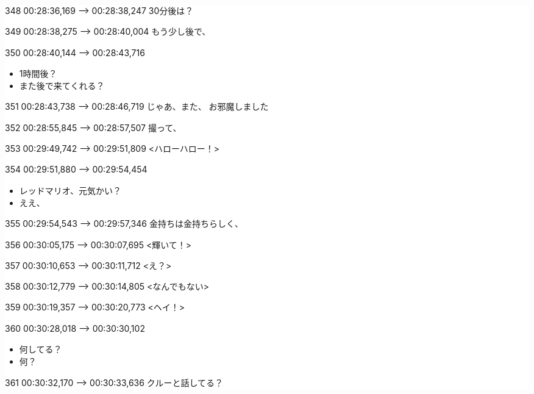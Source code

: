 348
00:28:36,169 --> 00:28:38,247
30分後は？

349
00:28:38,275 --> 00:28:40,004
もう少し後で、

350
00:28:40,144 --> 00:28:43,716
- 1時間後？
- また後で来てくれる？

351
00:28:43,738 --> 00:28:46,719
じゃあ、また、
お邪魔しました

352
00:28:55,845 --> 00:28:57,507
撮って、

353
00:29:49,742 --> 00:29:51,809
<ハローハロー！>

354
00:29:51,880 --> 00:29:54,454
- レッドマリオ、元気かい？
- ええ、

355
00:29:54,543 --> 00:29:57,346
金持ちは金持ちらしく、

356
00:30:05,175 --> 00:30:07,695
<輝いて！>

357
00:30:10,653 --> 00:30:11,712
<え？>

358
00:30:12,779 --> 00:30:14,805
<なんでもない>

359
00:30:19,357 --> 00:30:20,773
<ヘイ！>

360
00:30:28,018 --> 00:30:30,102
- 何してる？
- 何？

361
00:30:32,170 --> 00:30:33,636
クルーと話してる？

